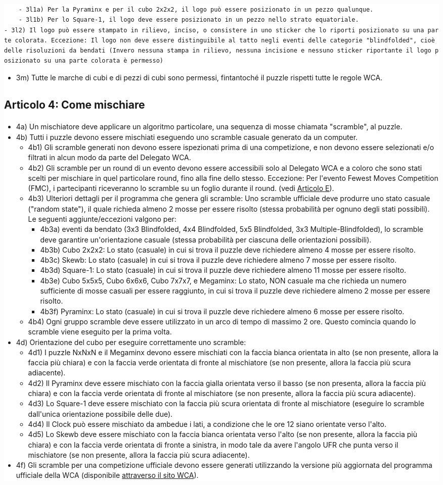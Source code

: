         - 3l1a) Per la Pyraminx e per il cubo 2x2x2, il logo può essere posizionato in un pezzo qualunque.
        - 3l1b) Per lo Square-1, il logo deve essere posizionato in un pezzo nello strato equatoriale.
    - 3l2) Il logo può essere stampato in rilievo, inciso, o consistere in uno sticker che lo riporti posizionato su una parte colorata. Eccezione: Il logo non deve essere distinguibile al tatto negli eventi delle categorie "blindfolded", cioè delle risoluzioni da bendati (Invero nessuna stampa in rilievo, nessuna incisione e nessuno sticker riportante il logo posizionato su una parte colorata è permesso)
- 3m) Tutte le marche di cubi e di pezzi di cubi sono permessi, fintantoché il puzzle rispetti tutte le regole WCA.


## <article-4><scrambling><scrambling> Articolo 4: Come mischiare

- 4a) Un mischiatore deve applicare un algoritmo particolare, una sequenza di mosse chiamata "scramble", al puzzle.
- 4b) Tutti i puzzle devono essere mischiati eseguendo uno scramble casuale generato da un computer.
    - 4b1) Gli scramble generati non devono essere ispezionati prima di una competizione, e non devono essere selezionati e/o filtrati in alcun modo da parte del Delegato WCA.
    - 4b2) Gli scramble per un round di un evento devono essere accessibili solo al Delegato WCA e a coloro che sono stati scelti per mischiare in quel particolare round, fino alla fine dello stesso. Eccezione: Per l'evento Fewest Moves Competition (FMC), i partecipanti riceveranno lo scramble su un foglio durante il round. (vedi [Articolo E](regulations:article:E)).
    - 4b3) Ulteriori dettagli per il programma che genera gli scramble: Uno scramble ufficiale deve produrre uno stato casuale ("random state"), il quale richieda almeno 2 mosse per essere risolto (stessa probabilità per ognuno degli stati possibili). Le seguenti aggiunte/eccezioni valgono per:
        - 4b3a) eventi da bendato (3x3 Blindfolded, 4x4 Blindfolded, 5x5 Blindfolded, 3x3 Multiple-Blindfolded), lo scramble deve garantire un'orientazione casuale (stessa probabilità per ciascuna delle orientazioni possibili).
        - 4b3b) Cubo 2x2x2: Lo stato (casuale) in cui si trova il puzzle deve richiedere almeno 4 mosse per essere risolto.
        - 4b3c) Skewb: Lo stato (casuale) in cui si trova il puzzle deve richiedere almeno 7 mosse per essere risolto.
        - 4b3d) Square-1: Lo stato (casuale) in cui si trova il puzzle deve richiedere almeno 11 mosse per essere risolto.
        - 4b3e) Cubo 5x5x5, Cubo 6x6x6, Cubo 7x7x7, e Megaminx: Lo stato, NON casuale ma che richieda un numero sufficiente di mosse casuali per essere raggiunto, in cui si trova il puzzle deve richiedere almeno 2 mosse per essere risolto.
        - 4b3f) Pyraminx: Lo stato (casuale) in cui si trova il puzzle deve richiedere almeno 6 mosse per essere risolto.
    - 4b4) Ogni gruppo scramble deve essere utilizzato in un arco di tempo di massimo 2 ore. Questo comincia quando lo scramble viene eseguito per la prima volta.
- 4d) Orientazione del cubo per eseguire correttamente uno scramble:
    - 4d1) I puzzle NxNxN e il Megaminx devono essere mischiati con la faccia bianca orientata in alto (se non presente, allora la faccia più chiara) e con la faccia verde orientata di fronte al mischiatore (se non presente, allora la faccia più scura adiacente).
    - 4d2) Il Pyraminx deve essere mischiato con la faccia gialla orientata verso il basso (se non presenta, allora la faccia più chiara) e con la faccia verde orientata di fronte al mischiatore (se non presente, allora la faccia più scura adiacente).
    - 4d3) Lo Square-1 deve essere mischiato con la faccia più scura orientata di fronte al mischiatore (eseguire lo scramble dall'unica orientazione possibile delle due).
    - 4d4) Il Clock può essere mischiato da ambedue i lati, a condizione che le ore 12 siano orientate verso l'alto.
    - 4d5) Lo Skewb deve essere mischiato con la faccia bianca orientata verso l'alto (se non presente, allora la faccia più chiara) e con la faccia verde orientata di fronte a sinistra, in modo tale da avere l'angolo UFR che punta verso il mischiatore (se non presente, allora la faccia più scura adiacente).
- 4f) Gli scramble per una competizione ufficiale devono essere generati utilizzando la versione più aggiornata del programma ufficiale della WCA (disponibile [attraverso il sito WCA](https://www.worldcubeassociation.org/regulations/scrambles/)).
